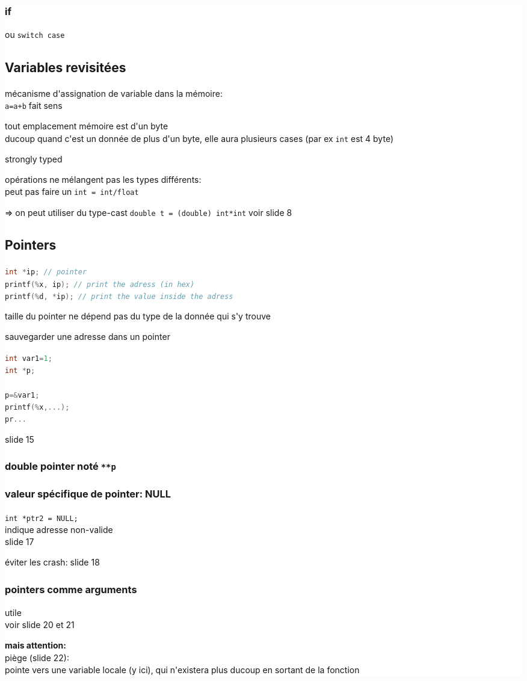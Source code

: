 ### if
ou `switch case`  

## Variables revisitées
mécanisme d'assignation de variable dans la mémoire:  
`a=a+b` fait sens  

tout emplacement mémoire est d'un byte  
ducoup quand c'est un donnée de plus d'un byte, elle aura plusieurs cases (par ex `int` est 4 byte)  

strongly typed  

opérations ne mélangent pas les types différents:  
peut pas faire un `int = int/float`  

=> on peut utiliser du type-cast `double t = (double) int*int`
voir slide 8  

## Pointers
```C
int *ip; // pointer
printf(%x, ip); // print the adress (in hex)
printf(%d, *ip); // print the value inside the adress
```

taille du pointer ne dépend pas du type de la donnée qui s'y trouve  

sauvegarder une adresse dans un pointer
```C
int var1=1;
int *p;

p=&var1;
printf(%x,...);
pr...
```
slide 15

### **double pointer** noté `**p`

### valeur spécifique de pointer: NULL  
`int *ptr2 = NULL;`  
indique adresse non-valide  
slide 17  

éviter les crash: slide 18  

### pointers comme arguments
utile  
voir slide 20 et 21  

**mais attention:**  
piège (slide 22):  
pointe vers une variable locale (y ici), qui n'existera plus ducoup en sortant de la fonction  

